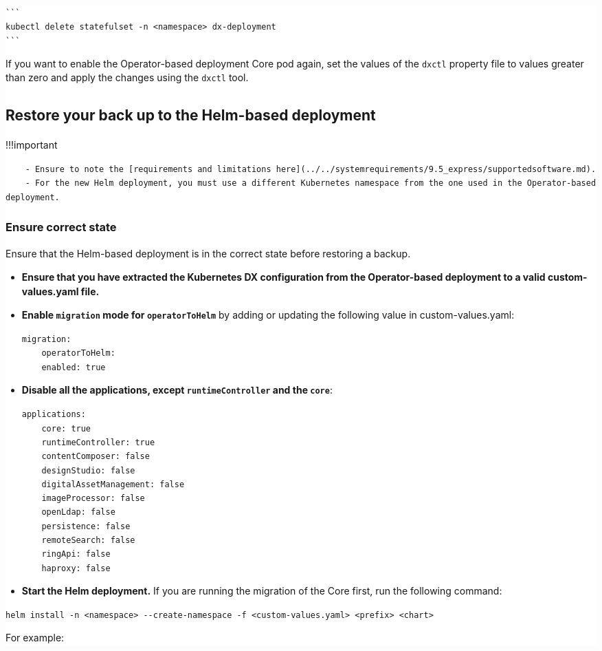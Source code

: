     ```
    kubectl delete statefulset -n <namespace> dx-deployment
    ```

If you want to enable the Operator-based deployment Core pod again, set the values of the `dxctl` property file to values greater than zero and apply the changes using the `dxctl` tool.

## Restore your back up to the Helm-based deployment

!!!important 

        - Ensure to note the [requirements and limitations here](../../systemrequirements/9.5_express/supportedsoftware.md).
        - For the new Helm deployment, you must use a different Kubernetes namespace from the one used in the Operator-based deployment.

### Ensure correct state
Ensure that the Helm-based deployment is in the correct state before restoring a backup.

-   **Ensure that you have extracted the Kubernetes DX configuration from the Operator-based deployment to a valid custom-values.yaml file.**
-   **Enable `migration` mode for `operatorToHelm`** by adding or updating the following value in custom-values.yaml:

    ```
    migration:
        operatorToHelm:
        enabled: true
    ```

-   **Disable all the applications, except `runtimeController` and the `core`**:

    ```
    applications:
        core: true
        runtimeController: true
        contentComposer: false
        designStudio: false
        digitalAssetManagement: false
        imageProcessor: false
        openLdap: false
        persistence: false
        remoteSearch: false
        ringApi: false
        haproxy: false
    ```

-   **Start the Helm deployment.** If you are running the migration of the Core first, run the following command:

```
helm install -n <namespace> --create-namespace -f <custom-values.yaml> <prefix> <chart>
```

For example:
